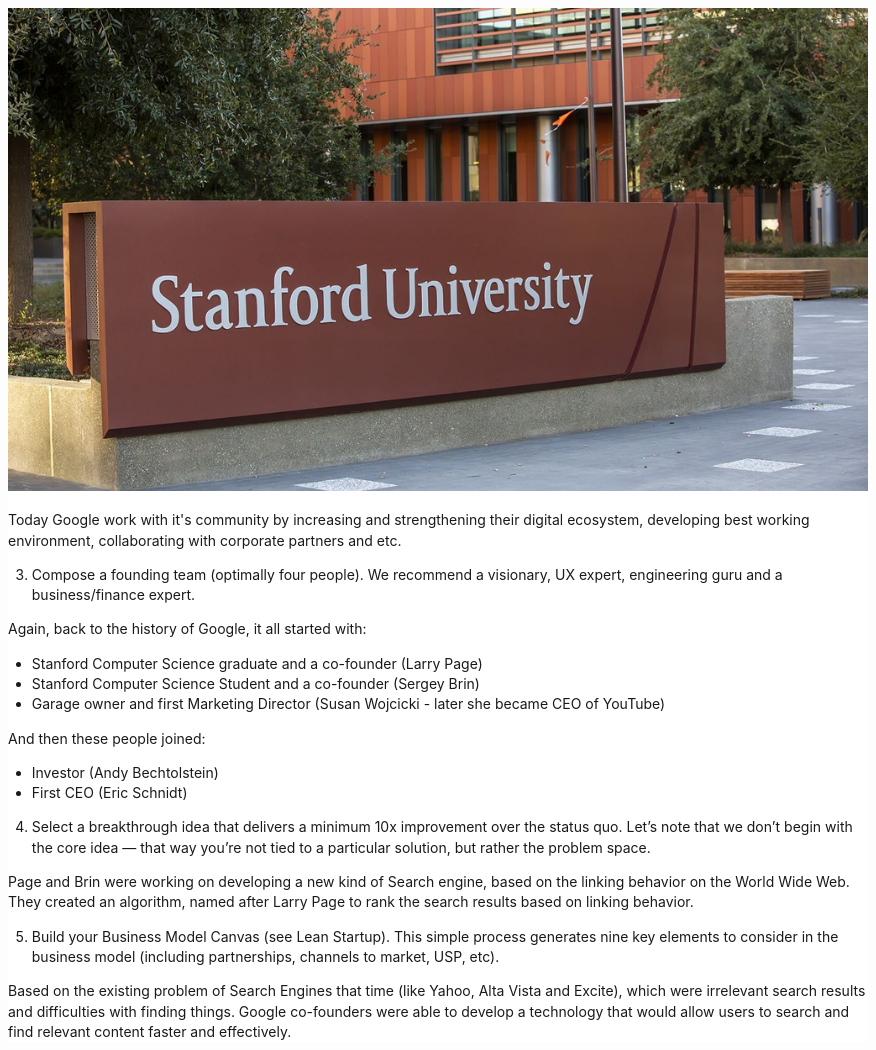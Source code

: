 ![Scheme](stanford.jpg)

Today Google work with it's community by increasing and strengthening their digital ecosystem, developing best working environment, collaborating with corporate partners and etc.

3. Compose a founding team (optimally four people). We recommend a visionary, UX expert, engineering guru and a business/finance expert.

Again, back to the history of Google, it all started with:
- Stanford Computer Science graduate and a co-founder (Larry Page)
- Stanford  Computer Science Student and a co-founder (Sergey Brin)
- Garage owner and first Marketing Director (Susan Wojcicki - later she became CEO of YouTube)

 And then these people joined:
- Investor (Andy Bechtolstein)
- First CEO (Eric Schnidt)


4. Select a breakthrough idea that delivers a minimum 10x improvement over the status quo. Let’s note that we don’t begin with the core idea — that way you’re not tied to a particular solution, but rather the problem space.

Page and Brin were working on developing a new kind of Search engine, based on the linking behavior on the World Wide Web. They created an algorithm, named after Larry Page to rank the search results based on linking behavior. 

5. Build your Business Model Canvas (see Lean Startup). This simple process generates nine key elements to consider in the business model (including partnerships, channels to market, USP, etc).

Based on the existing problem of Search Engines that time (like Yahoo, Alta Vista and Excite), which were irrelevant search results and difficulties with finding things. Google co-founders were able to develop a technology that would allow users to search and find relevant content faster and effectively. 
